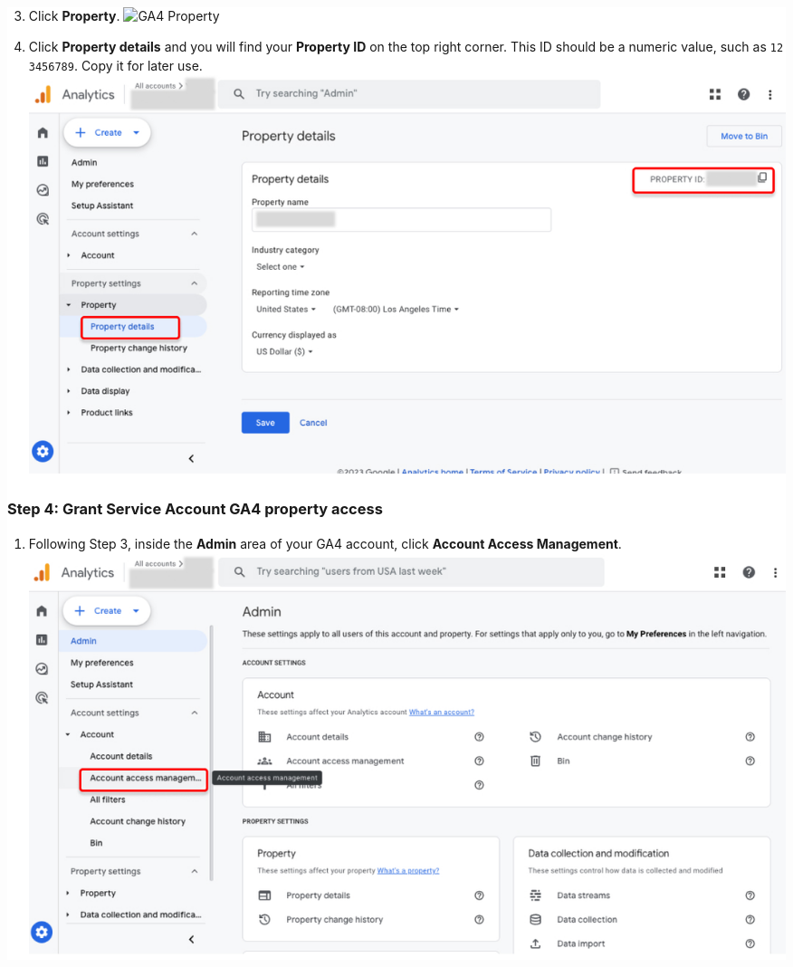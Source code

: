 3. Click **Property**.
![GA4 Property](../docs/setup-guide/assets/images/ga4-property.jpg "GA4 Property")

4. Click **Property details** and you will find your **Property ID** on the top right corner. This ID should be a numeric value, such as `123456789`. Copy it for later use.
![GA4 Property ID](/docs/setup-guide/assets/images/ga4-property-id.jpg "GA4 Property ID")

### Step 4: Grant Service Account GA4 property access

1. Following Step 3, inside the **Admin** area of your GA4 account, click **Account Access Management**.
![GA4 Account Access](/docs/setup-guide/assets/images/ga4-account-access.jpg "GA4 Account Access")
